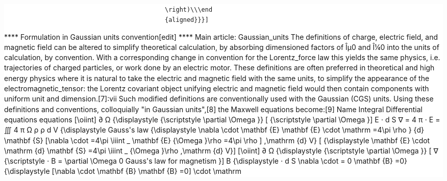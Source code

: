                                                 \right)\\\end
                                                {aligned}}}]
**** Formulation in Gaussian units convention[edit] ****
Main article: Gaussian_units
The definitions of charge, electric field, and magnetic field can be altered to
simplify theoretical calculation, by absorbing dimensioned factors of Îµ0 and
Î¼0 into the units of calculation, by convention. With a corresponding change
in convention for the Lorentz_force law this yields the same physics, i.e.
trajectories of charged particles, or work done by an electric motor. These
definitions are often preferred in theoretical and high energy physics where it
is natural to take the electric and magnetic field with the same units, to
simplify the appearance of the electromagnetic_tensor: the Lorentz covariant
object unifying electric and magnetic field would then contain components with
uniform unit and dimension.[7]:vii Such modified definitions are conventionally
used with the Gaussian (CGS) units. Using these definitions and conventions,
colloquially "in Gaussian units",[8] the Maxwell equations become:[9]
Name                                            Integral        Differential
                                                equations       equations
                                                [\oiint]
                                                &#x2202;
                                                &#x03A9;
                                                {\displaystyle
                                                {\scriptstyle
                                                \partial \Omega
                                                }}  [
                                                {\scriptstyle
                                                \partial \Omega
                                                }]      E
                                                &#x22C5;  d   S    &#x2207;
                                                = 4 &#x03C0;    &#x22C5;  E  =
                                                &#x222D;        4 &#x03C0;
                                                &#x03A9;        &#x03C1;
                                                &#x03C1;   d  V {\displaystyle
Gauss's law                                     {\displaystyle  \nabla \cdot
                                                \mathbf {E}     \mathbf {E}
                                                \cdot \mathrm   =4\pi \rho }
                                                {d} \mathbf {S} [\nabla \cdot
                                                =4\pi \iiint _  \mathbf {E}
                                                {\Omega }\rho   =4\pi \rho ]
                                                \,\mathrm {d}
                                                V}  [
                                                {\displaystyle
                                                \mathbf {E}
                                                \cdot \mathrm
                                                {d} \mathbf {S}
                                                =4\pi \iiint _
                                                {\Omega }\rho
                                                \,\mathrm {d}
                                                V}]
                                                [\oiint]
                                                &#x2202;
                                                &#x03A9;
                                                {\displaystyle
                                                {\scriptstyle
                                                \partial \Omega
                                                }}  [              &#x2207;
                                                {\scriptstyle   &#x22C5;  B  =
                                                \partial \Omega 0
Gauss's law for magnetism                       }]      B       {\displaystyle
                                                &#x22C5;  d   S \nabla \cdot
                                                = 0             \mathbf {B} =0}
                                                {\displaystyle  [\nabla \cdot
                                                \mathbf {B}     \mathbf {B} =0]
                                                \cdot \mathrm